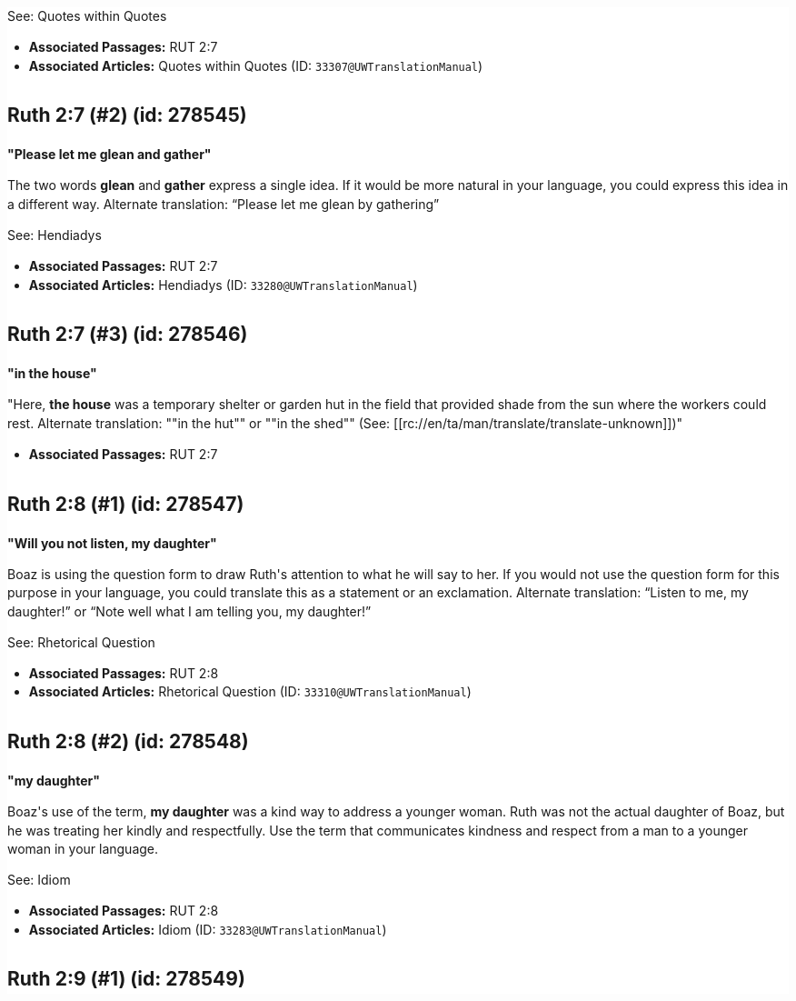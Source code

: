 See: Quotes within Quotes

* **Associated Passages:** RUT 2:7
* **Associated Articles:** Quotes within Quotes (ID: `33307@UWTranslationManual`)

## Ruth 2:7 (#2) (id: 278545)

**"Please let me glean and gather"**

The two words **glean** and **gather** express a single idea. If it would be more natural in your language, you could express this idea in a different way. Alternate translation: “Please let me glean by gathering”

See: Hendiadys

* **Associated Passages:** RUT 2:7
* **Associated Articles:** Hendiadys (ID: `33280@UWTranslationManual`)

## Ruth 2:7 (#3) (id: 278546)

**"in the house"**

"Here, **the house** was a temporary shelter or garden hut in the field that provided shade from the sun where the workers could rest. Alternate translation: ""in the hut"" or ""in the shed"" (See: \[\[rc://en/ta/man/translate/translate\-unknown]])"

* **Associated Passages:** RUT 2:7

## Ruth 2:8 (#1) (id: 278547)

**"Will you not listen, my daughter"**

Boaz is using the question form to draw Ruth's attention to what he will say to her. If you would not use the question form for this purpose in your language, you could translate this as a statement or an exclamation. Alternate translation: “Listen to me, my daughter!” or “Note well what I am telling you, my daughter!”

See: Rhetorical Question

* **Associated Passages:** RUT 2:8
* **Associated Articles:** Rhetorical Question (ID: `33310@UWTranslationManual`)

## Ruth 2:8 (#2) (id: 278548)

**"my daughter"**

Boaz's use of the term, **my daughter** was a kind way to address a younger woman. Ruth was not the actual daughter of Boaz, but he was treating her kindly and respectfully. Use the term that communicates kindness and respect from a man to a younger woman in your language.

See: Idiom

* **Associated Passages:** RUT 2:8
* **Associated Articles:** Idiom (ID: `33283@UWTranslationManual`)

## Ruth 2:9 (#1) (id: 278549)

